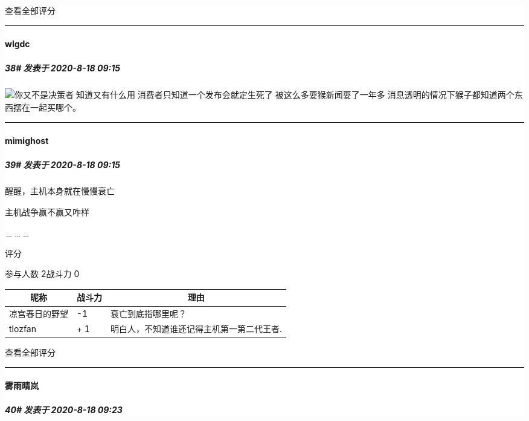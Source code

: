 
查看全部评分






*****

####  wlgdc  
##### 38#       发表于 2020-8-18 09:15



<img src="https://static.saraba1st.com/image/smiley/face2017/067.png" referrerpolicy="no-referrer">你又不是决策者 知道又有什么用 消费者只知道一个发布会就定生死了 被这么多耍猴新闻耍了一年多 消息透明的情况下猴子都知道两个东西摆在一起买哪个。







*****

####  mimighost  
##### 39#       发表于 2020-8-18 09:15




醒醒，主机本身就在慢慢衰亡


主机战争赢不赢又咋样



﹍﹍﹍

评分





 参与人数 2战斗力 0

|昵称|战斗力|理由|
|----|---|---|
| 凉宫春日的野望|-1|衰亡到底指哪里呢？|
| tlozfan| + 1|明白人，不知道谁还记得主机第一第二代王者.|



查看全部评分






*****

####  雾雨晴岚  
##### 40#       发表于 2020-8-18 09:23
